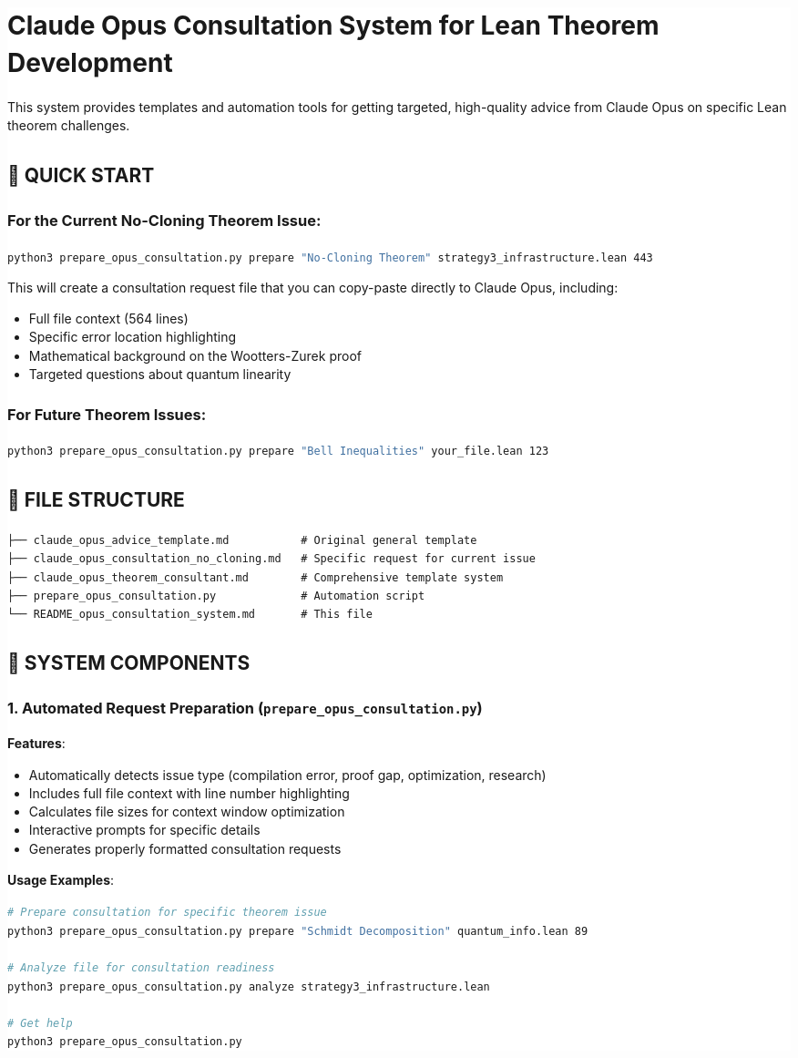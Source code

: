 # Claude Opus Consultation System for Lean Theorem Development

This system provides templates and automation tools for getting targeted, high-quality advice from Claude Opus on specific Lean theorem challenges.

## 🎯 **QUICK START**

### **For the Current No-Cloning Theorem Issue**:
```bash
python3 prepare_opus_consultation.py prepare "No-Cloning Theorem" strategy3_infrastructure.lean 443
```

This will create a consultation request file that you can copy-paste directly to Claude Opus, including:
- Full file context (564 lines)
- Specific error location highlighting  
- Mathematical background on the Wootters-Zurek proof
- Targeted questions about quantum linearity

### **For Future Theorem Issues**:
```bash
python3 prepare_opus_consultation.py prepare "Bell Inequalities" your_file.lean 123
```

## 📁 **FILE STRUCTURE**

```
├── claude_opus_advice_template.md           # Original general template
├── claude_opus_consultation_no_cloning.md   # Specific request for current issue
├── claude_opus_theorem_consultant.md        # Comprehensive template system
├── prepare_opus_consultation.py             # Automation script
└── README_opus_consultation_system.md       # This file
```

## 🔧 **SYSTEM COMPONENTS**

### **1. Automated Request Preparation** (`prepare_opus_consultation.py`)

**Features**:
- Automatically detects issue type (compilation error, proof gap, optimization, research)
- Includes full file context with line number highlighting
- Calculates file sizes for context window optimization
- Interactive prompts for specific details
- Generates properly formatted consultation requests

**Usage Examples**:
```bash
# Prepare consultation for specific theorem issue
python3 prepare_opus_consultation.py prepare "Schmidt Decomposition" quantum_info.lean 89

# Analyze file for consultation readiness  
python3 prepare_opus_consultation.py analyze strategy3_infrastructure.lean

# Get help
python3 prepare_opus_consultation.py
```
